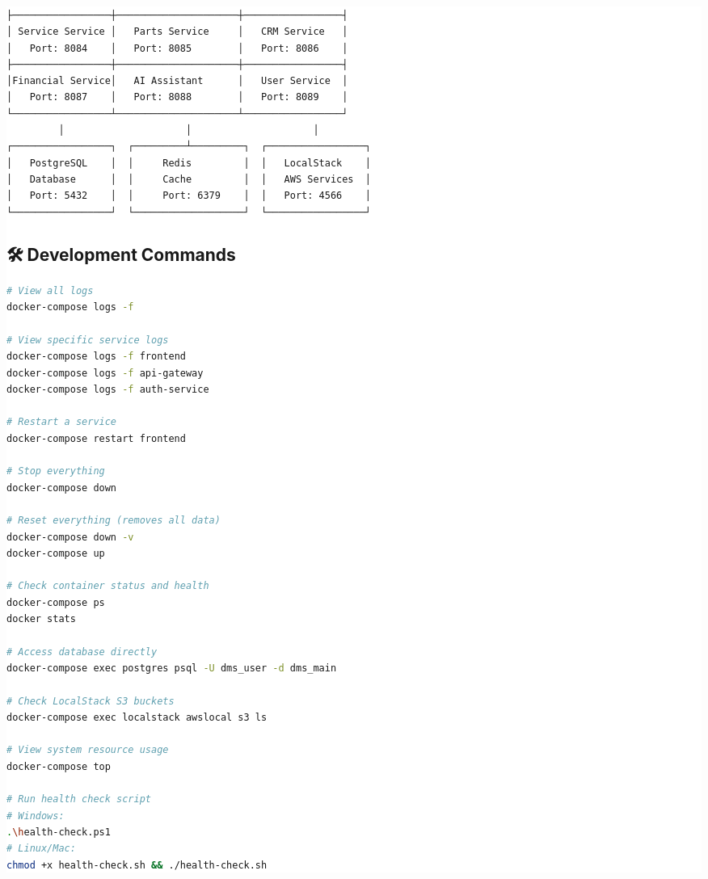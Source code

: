 ```
├─────────────────┼─────────────────────┼─────────────────┤
│ Service Service │   Parts Service     │   CRM Service   │
│   Port: 8084    │   Port: 8085        │   Port: 8086    │
├─────────────────┼─────────────────────┼─────────────────┤
│Financial Service│   AI Assistant      │   User Service  │
│   Port: 8087    │   Port: 8088        │   Port: 8089    │
└─────────────────┴─────────────────────┴─────────────────┘
         │                     │                     │
┌─────────────────┐  ┌─────────┴─────────┐  ┌─────────────────┐
│   PostgreSQL    │  │     Redis         │  │   LocalStack    │
│   Database      │  │     Cache         │  │   AWS Services  │
│   Port: 5432    │  │     Port: 6379    │  │   Port: 4566    │
└─────────────────┘  └───────────────────┘  └─────────────────┘
```

## 🛠️ Development Commands

```bash
# View all logs
docker-compose logs -f

# View specific service logs
docker-compose logs -f frontend
docker-compose logs -f api-gateway
docker-compose logs -f auth-service

# Restart a service
docker-compose restart frontend

# Stop everything
docker-compose down

# Reset everything (removes all data)
docker-compose down -v
docker-compose up

# Check container status and health
docker-compose ps
docker stats

# Access database directly
docker-compose exec postgres psql -U dms_user -d dms_main

# Check LocalStack S3 buckets
docker-compose exec localstack awslocal s3 ls

# View system resource usage
docker-compose top

# Run health check script
# Windows:
.\health-check.ps1
# Linux/Mac:
chmod +x health-check.sh && ./health-check.sh
```
